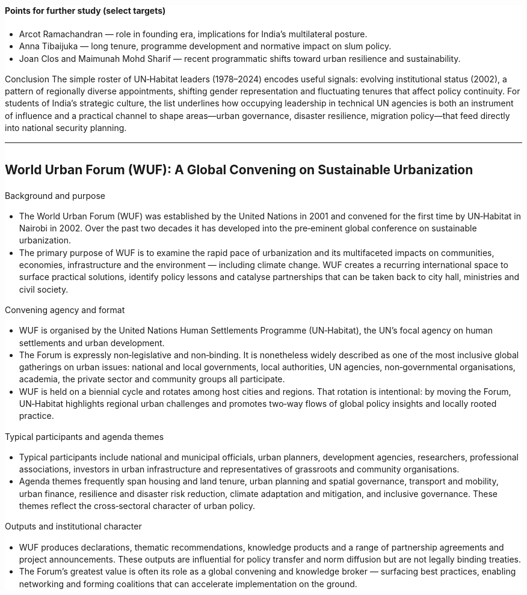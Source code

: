 #### Points for further study (select targets)
- Arcot Ramachandran — role in founding era, implications for India’s multilateral posture.  
- Anna Tibaijuka — long tenure, programme development and normative impact on slum policy.  
- Joan Clos and Maimunah Mohd Sharif — recent programmatic shifts toward urban resilience and sustainability.

Conclusion
The simple roster of UN‑Habitat leaders (1978–2024) encodes useful signals: evolving institutional status (2002), a pattern of regionally diverse appointments, shifting gender representation and fluctuating tenures that affect policy continuity. For students of India’s strategic culture, the list underlines how occupying leadership in technical UN agencies is both an instrument of influence and a practical channel to shape areas—urban governance, disaster resilience, migration policy—that feed directly into national security planning.

---

## World Urban Forum (WUF): A Global Convening on Sustainable Urbanization

Background and purpose
- The World Urban Forum (WUF) was established by the United Nations in 2001 and convened for the first time by UN‑Habitat in Nairobi in 2002. Over the past two decades it has developed into the pre‑eminent global conference on sustainable urbanization.
- The primary purpose of WUF is to examine the rapid pace of urbanization and its multifaceted impacts on communities, economies, infrastructure and the environment — including climate change. WUF creates a recurring international space to surface practical solutions, identify policy lessons and catalyse partnerships that can be taken back to city hall, ministries and civil society.

Convening agency and format
- WUF is organised by the United Nations Human Settlements Programme (UN‑Habitat), the UN’s focal agency on human settlements and urban development.
- The Forum is expressly non‑legislative and non‑binding. It is nonetheless widely described as one of the most inclusive global gatherings on urban issues: national and local governments, local authorities, UN agencies, non‑governmental organisations, academia, the private sector and community groups all participate.
- WUF is held on a biennial cycle and rotates among host cities and regions. That rotation is intentional: by moving the Forum, UN‑Habitat highlights regional urban challenges and promotes two‑way flows of global policy insights and locally rooted practice.

Typical participants and agenda themes
- Typical participants include national and municipal officials, urban planners, development agencies, researchers, professional associations, investors in urban infrastructure and representatives of grassroots and community organisations.
- Agenda themes frequently span housing and land tenure, urban planning and spatial governance, transport and mobility, urban finance, resilience and disaster risk reduction, climate adaptation and mitigation, and inclusive governance. These themes reflect the cross‑sectoral character of urban policy.

Outputs and institutional character
- WUF produces declarations, thematic recommendations, knowledge products and a range of partnership agreements and project announcements. These outputs are influential for policy transfer and norm diffusion but are not legally binding treaties.
- The Forum’s greatest value is often its role as a global convening and knowledge broker — surfacing best practices, enabling networking and forming coalitions that can accelerate implementation on the ground.
